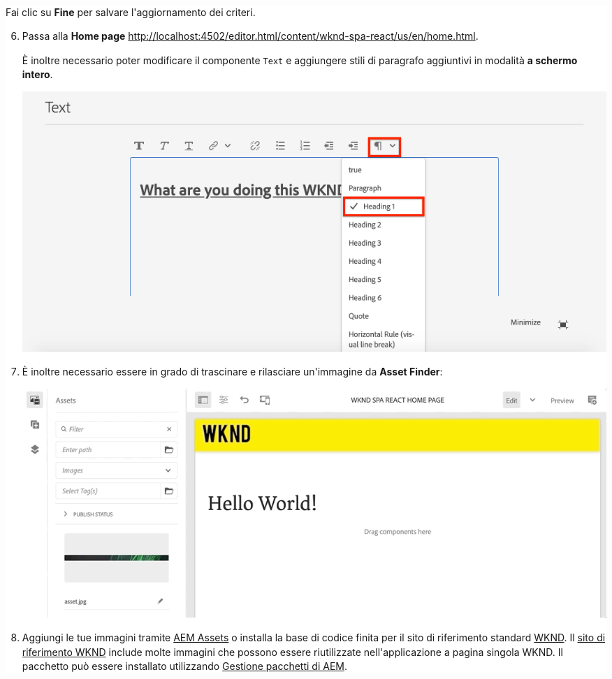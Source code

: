    Fai clic su **Fine** per salvare l&#39;aggiornamento dei criteri.

6. Passa alla **Home page** [http://localhost:4502/editor.html/content/wknd-spa-react/us/en/home.html](http://localhost:4502/editor.html/content/wknd-spa-react/us/en/home.html).

   È inoltre necessario poter modificare il componente `Text` e aggiungere stili di paragrafo aggiuntivi in modalità **a schermo intero**.

   ![Modifica RTF a schermo intero](assets/map-components/full-screen-rte.png)

7. È inoltre necessario essere in grado di trascinare e rilasciare un&#39;immagine da **Asset Finder**:

   ![Trascina immagine](./assets/map-components/drag-drop-image.gif)

8. Aggiungi le tue immagini tramite [AEM Assets](http://localhost:4502/assets.html/content/dam) o installa la base di codice finita per il sito di riferimento standard [WKND](https://github.com/adobe/aem-guides-wknd/releases/latest). Il [sito di riferimento WKND](https://github.com/adobe/aem-guides-wknd/releases/latest) include molte immagini che possono essere riutilizzate nell&#39;applicazione a pagina singola WKND. Il pacchetto può essere installato utilizzando [Gestione pacchetti di AEM](http://localhost:4502/crx/packmgr/index.jsp).
